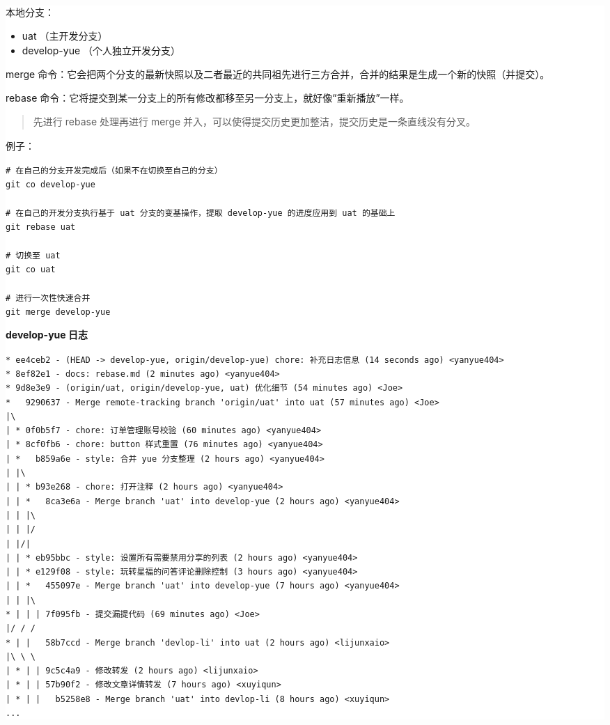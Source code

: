 本地分支：

-   uat （主开发分支）
-   develop-yue （个人独立开发分支）

merge 命令：它会把两个分支的最新快照以及二者最近的共同祖先进行三方合并，合并的结果是生成一个新的快照（并提交）。

rebase 命令：它将提交到某一分支上的所有修改都移至另一分支上，就好像“重新播放”一样。

> 先进行 rebase 处理再进行 merge 并入，可以使得提交历史更加整洁，提交历史是一条直线没有分叉。

例子：

```shell
# 在自己的分支开发完成后（如果不在切换至自己的分支）
git co develop-yue

# 在自己的开发分支执行基于 uat 分支的变基操作，提取 develop-yue 的进度应用到 uat 的基础上
git rebase uat

# 切换至 uat
git co uat

# 进行一次性快速合并
git merge develop-yue
```

**develop-yue 日志**

```shell
* ee4ceb2 - (HEAD -> develop-yue, origin/develop-yue) chore: 补充日志信息 (14 seconds ago) <yanyue404>
* 8ef82e1 - docs: rebase.md (2 minutes ago) <yanyue404>
* 9d8e3e9 - (origin/uat, origin/develop-yue, uat) 优化细节 (54 minutes ago) <Joe>
*   9290637 - Merge remote-tracking branch 'origin/uat' into uat (57 minutes ago) <Joe>
|\
| * 0f0b5f7 - chore: 订单管理账号校验 (60 minutes ago) <yanyue404>
| * 8cf0fb6 - chore: button 样式重置 (76 minutes ago) <yanyue404>
| *   b859a6e - style: 合并 yue 分支整理 (2 hours ago) <yanyue404>
| |\
| | * b93e268 - chore: 打开注释 (2 hours ago) <yanyue404>
| | *   8ca3e6a - Merge branch 'uat' into develop-yue (2 hours ago) <yanyue404>
| | |\
| | |/
| |/|
| | * eb95bbc - style: 设置所有需要禁用分享的列表 (2 hours ago) <yanyue404>
| | * e129f08 - style: 玩转星福的问答评论删除控制 (3 hours ago) <yanyue404>
| | *   455097e - Merge branch 'uat' into develop-yue (7 hours ago) <yanyue404>
| | |\
* | | | 7f095fb - 提交漏提代码 (69 minutes ago) <Joe>
|/ / /
* | |   58b7ccd - Merge branch 'devlop-li' into uat (2 hours ago) <lijunxaio>
|\ \ \
| * | | 9c5c4a9 - 修改转发 (2 hours ago) <lijunxaio>
| * | | 57b90f2 - 修改文章详情转发 (7 hours ago) <xuyiqun>
| * | |   b5258e8 - Merge branch 'uat' into devlop-li (8 hours ago) <xuyiqun>
...
```
